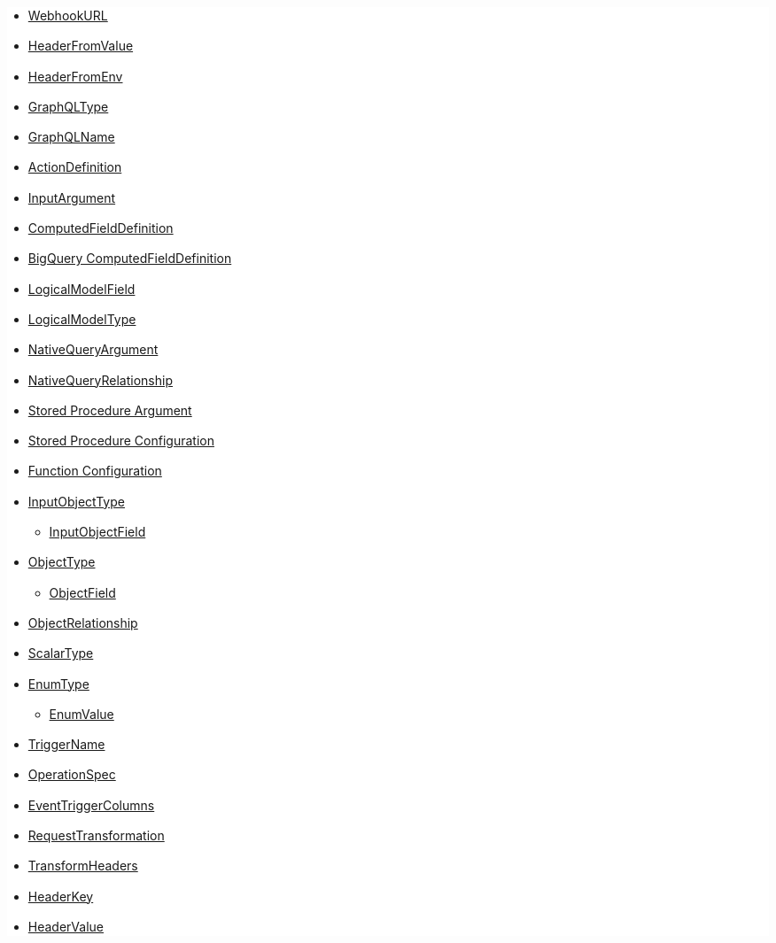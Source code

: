 - [ WebhookURL ](https://hasura.io/docs/latest/api-reference/syntax-defs/#triggerlogcleanupsources/#webhookurl)
- [ HeaderFromValue ](https://hasura.io/docs/latest/api-reference/syntax-defs/#triggerlogcleanupsources/#headerfromvalue)
- [ HeaderFromEnv ](https://hasura.io/docs/latest/api-reference/syntax-defs/#triggerlogcleanupsources/#headerfromenv)
- [ GraphQLType ](https://hasura.io/docs/latest/api-reference/syntax-defs/#triggerlogcleanupsources/#graphqltype)
- [ GraphQLName ](https://hasura.io/docs/latest/api-reference/syntax-defs/#triggerlogcleanupsources/#graphqlname)
- [ ActionDefinition ](https://hasura.io/docs/latest/api-reference/syntax-defs/#triggerlogcleanupsources/#actiondefinition)
- [ InputArgument ](https://hasura.io/docs/latest/api-reference/syntax-defs/#triggerlogcleanupsources/#inputargument)
- [ ComputedFieldDefinition ](https://hasura.io/docs/latest/api-reference/syntax-defs/#triggerlogcleanupsources/#computedfielddefinition)
- [ BigQuery ComputedFieldDefinition ](https://hasura.io/docs/latest/api-reference/syntax-defs/#triggerlogcleanupsources/#bigquerycomputedfielddefinition)
- [ LogicalModelField ](https://hasura.io/docs/latest/api-reference/syntax-defs/#triggerlogcleanupsources/#logicalmodelfield)
- [ LogicalModelType ](https://hasura.io/docs/latest/api-reference/syntax-defs/#triggerlogcleanupsources/#logicalmodeltype)
- [ NativeQueryArgument ](https://hasura.io/docs/latest/api-reference/syntax-defs/#triggerlogcleanupsources/#nativequeryargument)
- [ NativeQueryRelationship ](https://hasura.io/docs/latest/api-reference/syntax-defs/#triggerlogcleanupsources/#nativequeryrelationship)
- [ Stored Procedure Argument ](https://hasura.io/docs/latest/api-reference/syntax-defs/#triggerlogcleanupsources/#stored-procedure-argument)
- [ Stored Procedure Configuration ](https://hasura.io/docs/latest/api-reference/syntax-defs/#triggerlogcleanupsources/#stored-procedure-configuration)
- [ Function Configuration ](https://hasura.io/docs/latest/api-reference/syntax-defs/#triggerlogcleanupsources/#function-configuration)
- [ InputObjectType ](https://hasura.io/docs/latest/api-reference/syntax-defs/#triggerlogcleanupsources/#inputobjecttype)
    - [ InputObjectField ](https://hasura.io/docs/latest/api-reference/syntax-defs/#triggerlogcleanupsources/#inputobjectfield)
- [ ObjectType ](https://hasura.io/docs/latest/api-reference/syntax-defs/#triggerlogcleanupsources/#objecttype)
    - [ ObjectField ](https://hasura.io/docs/latest/api-reference/syntax-defs/#triggerlogcleanupsources/#objectfield)

- [ ObjectRelationship ](https://hasura.io/docs/latest/api-reference/syntax-defs/#triggerlogcleanupsources/#objectrelationship)
- [ ScalarType ](https://hasura.io/docs/latest/api-reference/syntax-defs/#triggerlogcleanupsources/#scalartype)
- [ EnumType ](https://hasura.io/docs/latest/api-reference/syntax-defs/#triggerlogcleanupsources/#enumtype)
    - [ EnumValue ](https://hasura.io/docs/latest/api-reference/syntax-defs/#triggerlogcleanupsources/#enumvalue)
- [ TriggerName ](https://hasura.io/docs/latest/api-reference/syntax-defs/#triggerlogcleanupsources/#triggername)
- [ OperationSpec ](https://hasura.io/docs/latest/api-reference/syntax-defs/#triggerlogcleanupsources/#operationspec)
- [ EventTriggerColumns ](https://hasura.io/docs/latest/api-reference/syntax-defs/#triggerlogcleanupsources/#eventtriggercolumns)
- [ RequestTransformation ](https://hasura.io/docs/latest/api-reference/syntax-defs/#triggerlogcleanupsources/#requesttransformation)
- [ TransformHeaders ](https://hasura.io/docs/latest/api-reference/syntax-defs/#triggerlogcleanupsources/#transformheaders)
- [ HeaderKey ](https://hasura.io/docs/latest/api-reference/syntax-defs/#triggerlogcleanupsources/#headerkey)
- [ HeaderValue ](https://hasura.io/docs/latest/api-reference/syntax-defs/#triggerlogcleanupsources/#headervalue)
